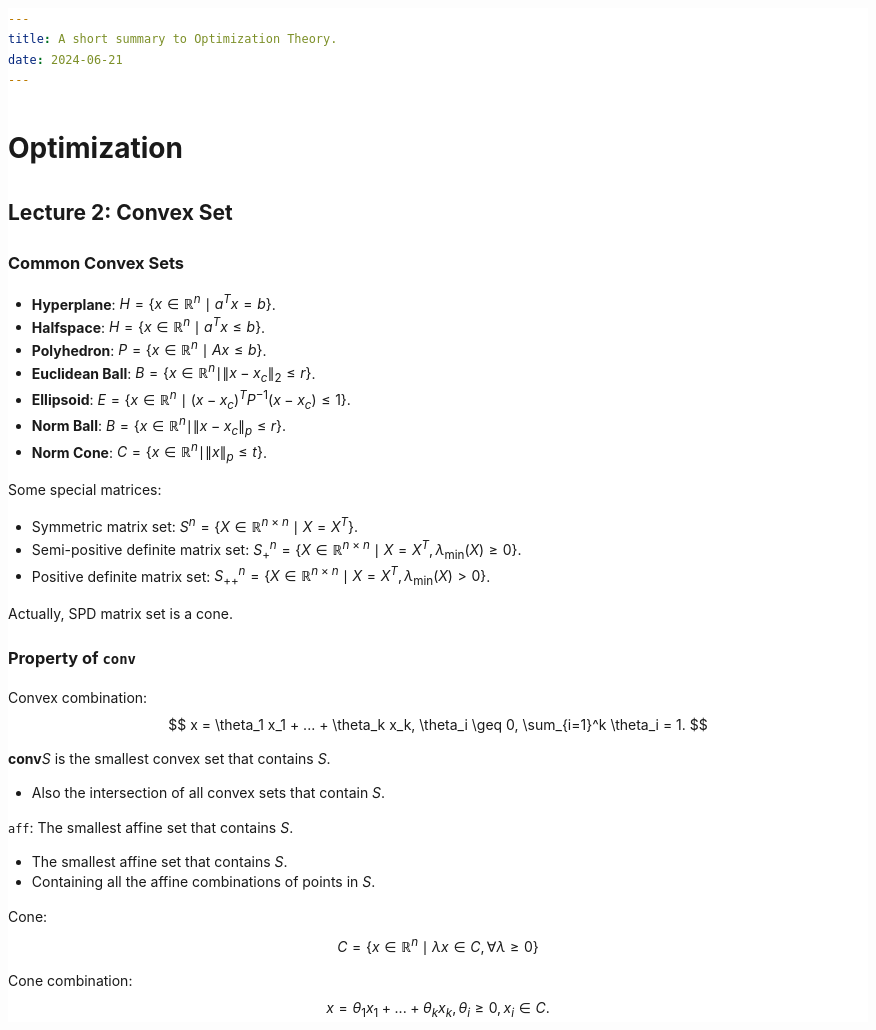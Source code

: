 ```yaml
---
title: A short summary to Optimization Theory.
date: 2024-06-21
---
```


# Optimization

## Lecture 2: Convex Set

### Common Convex Sets

- **Hyperplane**: $H = \{x \in \mathbb{R}^n \mid a^Tx = b\}$.
- **Halfspace**: $H = \{x \in \mathbb{R}^n \mid a^Tx \leq b\}$.
- **Polyhedron**: $P = \{x \in \mathbb{R}^n \mid Ax \leq b\}$.
- **Euclidean Ball**: $B = \{x \in \mathbb{R}^n \mid \|x - x_c\|_2 \leq r\}$.
- **Ellipsoid**: $E = \{x \in \mathbb{R}^n \mid (x - x_c)^T P^{-1} (x - x_c) \leq 1\}$.
- **Norm Ball**: $B = \{x \in \mathbb{R}^n \mid \|x - x_c\|_p \leq r\}$.
- **Norm Cone**: $C = \{x \in \mathbb{R}^n \mid \|x\|_p \leq t\}$.

Some special matrices:

- Symmetric matrix set: $S^n = \{X \in \mathbb{R}^{n \times n} \mid X = X^T\}$.
- Semi-positive definite matrix set: $S_+^n = \{X \in \mathbb{R}^{n \times n} \mid X = X^T, \lambda_{\min}(X) \geq 0\}$.
- Positive definite matrix set: $S_{++}^n = \{X \in \mathbb{R}^{n \times n} \mid X = X^T, \lambda_{\min}(X) > 0\}$.

Actually, SPD matrix set is a cone.

### Property of `conv`

Convex combination:
$$
x = \theta_1 x_1 + ... + \theta_k x_k, \theta_i \geq 0, \sum_{i=1}^k \theta_i = 1.
$$

$\mathbf{conv} S$ is the smallest convex set that contains $S$.
- Also the intersection of all convex sets that contain $S$.

`aff`: The smallest affine set that contains $S$.
- The smallest affine set that contains $S$.
- Containing all the affine combinations of points in $S$.

Cone: 
$$
C = \{x \in \mathbb{R}^n \mid \lambda x \in C, \forall \lambda \geq 0\}
$$

Cone combination:
$$
x = \theta_1 x_1 + ... + \theta_k x_k, \theta_i \geq 0, x_i \in C.
$$
